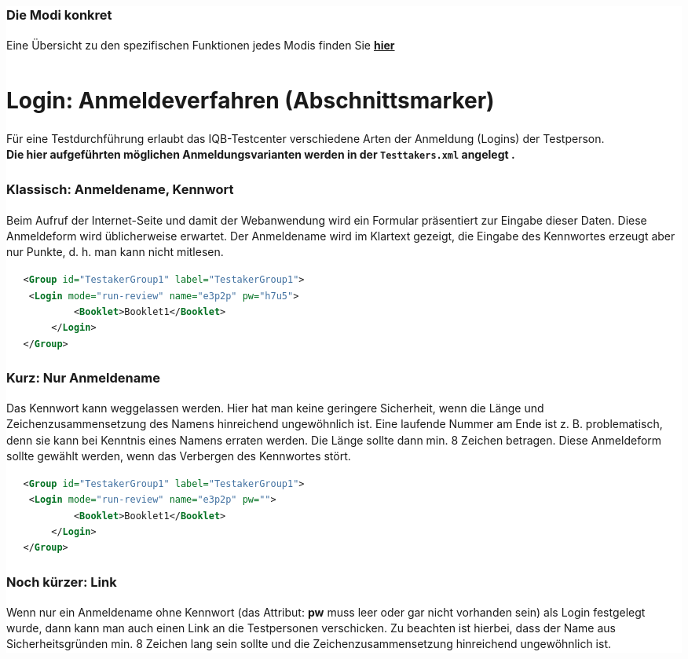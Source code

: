 
### Die Modi konkret

Eine Übersicht zu den spezifischen Funktionen jedes Modis finden Sie [**hier**](https://github.com/iqb-berlin/testcenter-frontend/blob/master/docs/test-mode.md)


# Login: Anmeldeverfahren (Abschnittsmarker)


Für eine Testdurchführung erlaubt das IQB-Testcenter verschiedene Arten der Anmeldung (Logins) der Testperson.<br>
**Die hier aufgeführten möglichen Anmeldungsvarianten werden in der `Testtakers.xml` angelegt .**

### Klassisch: Anmeldename, Kennwort

Beim Aufruf der Internet-Seite und damit der Webanwendung wird ein Formular präsentiert zur Eingabe dieser Daten. 
Diese Anmeldeform wird üblicherweise erwartet. Der Anmeldename wird im Klartext gezeigt, die Eingabe des Kennwortes erzeugt 
aber nur Punkte, d. h. man kann nicht mitlesen.

```xml
   <Group id="TestakerGroup1" label="TestakerGroup1">
	<Login mode="run-review" name="e3p2p" pw="h7u5">
            <Booklet>Booklet1</Booklet>
        </Login>
   </Group>
```

### Kurz: Nur Anmeldename

Das Kennwort kann weggelassen werden. Hier hat man keine geringere Sicherheit, wenn die Länge und Zeichenzusammensetzung 
des Namens hinreichend ungewöhnlich ist. Eine laufende Nummer am Ende ist z. B. problematisch, denn sie kann bei Kenntnis eines Namens 
erraten werden. Die Länge sollte dann min. 8 Zeichen betragen. Diese Anmeldeform sollte gewählt werden, wenn das Verbergen des Kennwortes stört.

```xml
   <Group id="TestakerGroup1" label="TestakerGroup1">
	<Login mode="run-review" name="e3p2p" pw="">
            <Booklet>Booklet1</Booklet>
        </Login>
   </Group>
```

### Noch kürzer: Link

Wenn nur ein Anmeldename ohne Kennwort (das Attribut: **pw** muss leer oder gar nicht vorhanden sein) als Login festgelegt wurde, dann kann man auch einen Link an die Testpersonen verschicken. Zu beachten ist hierbei, dass der Name aus Sicherheitsgründen min. 8 Zeichen lang sein sollte und die Zeichenzusammensetzung hinreichend ungewöhnlich ist.
